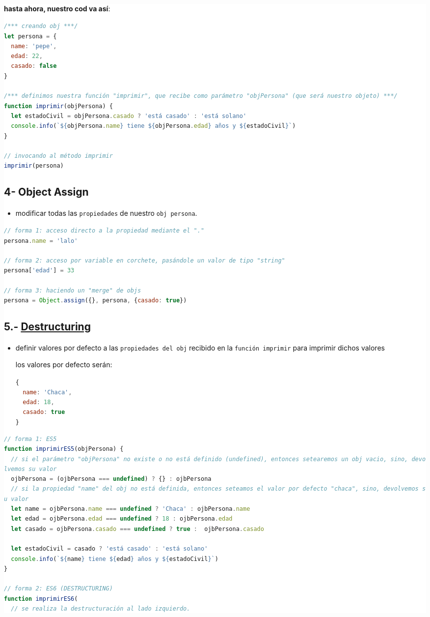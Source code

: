 **hasta ahora, nuestro cod va así**:
```js
/*** creando obj ***/
let persona = {
  name: 'pepe',
  edad: 22,
  casado: false
}

/*** definimos nuestra función "imprimir", que recibe como parámetro "objPersona" (que será nuestro objeto) ***/
function imprimir(objPersona) {
  let estadoCivil = objPersona.casado ? 'está casado' : 'está solano'
  console.info(`${objPersona.name} tiene ${objPersona.edad} años y ${estadoCivil}`)
}

// invocando al método imprimir
imprimir(persona)
```

## 4- Object Assign
- modificar todas las `propiedades` de nuestro `obj persona`.
```js
// forma 1: acceso directo a la propiedad mediante el "."
persona.name = 'lalo'

// forma 2: acceso por variable en corchete, pasándole un valor de tipo "string"
persona['edad'] = 33

// forma 3: haciendo un "merge" de objs
persona = Object.assign({}, persona, {casado: true})
```

## 5.- [Destructuring][tutoDestructuring]
- definir valores por defecto a las `propiedades del obj` recibido en la `función imprimir` para imprimir dichos valores

  los valores por defecto serán:
  ```js
  {
    name: 'Chaca',
    edad: 18,
    casado: true
  }
  ```
```js
// forma 1: ES5
function imprimirES5(objPersona) {
  // si el parámetro "objPersona" no existe o no está definido (undefined), entonces setearemos un obj vacio, sino, devolvemos su valor
  ojbPersona = (ojbPersona === undefined) ? {} : ojbPersona
  // si la propiedad "name" del obj no está definida, entonces seteamos el valor por defecto "chaca", sino, devolvemos su valor
  let name = ojbPersona.name === undefined ? 'Chaca' : ojbPersona.name
  let edad = ojbPersona.edad === undefined ? 18 : ojbPersona.edad
  let casado = ojbPersona.casado === undefined ? true :  ojbPersona.casado

  let estadoCivil = casado ? 'está casado' : 'está solano'
  console.info(`${name} tiene ${edad} años y ${estadoCivil}`)
}

// forma 2: ES6 (DESTRUCTURING)
function imprimirES6(
  // se realiza la destructuración al lado izquierdo.
```

[readmeMain]: <README.md>
[tutoDestructuring]: <https://developer.mozilla.org/en-US/docs/Web/JavaScript/Reference/Operators/Destructuring_assignment>
[tutoSpread]: <https://davidwalsh.name/spread-operator>
[tutoJS1]: <https://www.youtube.com/watch?v=le-URjBhevE&list=PLWKjhJtqVAbk2qRZtWSzCIN38JC_NdhW5>